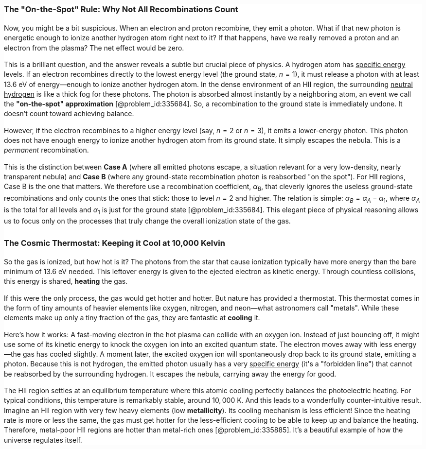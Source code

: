 ### The "On-the-Spot" Rule: Why Not All Recombinations Count

Now, you might be a bit suspicious. When an electron and proton recombine, they emit a photon. What if that new photon is energetic enough to ionize another hydrogen atom right next to it? If that happens, have we really removed a proton and an electron from the plasma? The net effect would be zero.

This is a brilliant question, and the answer reveals a subtle but crucial piece of physics. A hydrogen atom has [specific energy](@article_id:270513) levels. If an electron recombines directly to the lowest energy level (the ground state, $n=1$), it must release a photon with at least $13.6$ eV of energy—enough to ionize another hydrogen atom. In the dense environment of an HII region, the surrounding [neutral hydrogen](@article_id:173777) is like a thick fog for these photons. The photon is absorbed almost instantly by a neighboring atom, an event we call the **"on-the-spot" approximation** [@problem_id:335684]. So, a recombination to the ground state is immediately undone. It doesn’t count toward achieving balance.

However, if the electron recombines to a higher energy level (say, $n=2$ or $n=3$), it emits a lower-energy photon. This photon does not have enough energy to ionize another hydrogen atom from its ground state. It simply escapes the nebula. This is a *permanent* recombination.

This is the distinction between **Case A** (where all emitted photons escape, a situation relevant for a very low-density, nearly transparent nebula) and **Case B** (where any ground-state recombination photon is reabsorbed "on the spot"). For HII regions, Case B is the one that matters. We therefore use a recombination coefficient, $\alpha_B$, that cleverly ignores the useless ground-state recombinations and only counts the ones that stick: those to level $n=2$ and higher. The relation is simple: $\alpha_B = \alpha_A - \alpha_1$, where $\alpha_A$ is the total for all levels and $\alpha_1$ is just for the ground state [@problem_id:335684]. This elegant piece of physical reasoning allows us to focus only on the processes that truly change the overall ionization state of the gas.

### The Cosmic Thermostat: Keeping it Cool at 10,000 Kelvin

So the gas is ionized, but how hot is it? The photons from the star that cause ionization typically have more energy than the bare minimum of $13.6$ eV needed. This leftover energy is given to the ejected electron as kinetic energy. Through countless collisions, this energy is shared, **heating** the gas.

If this were the only process, the gas would get hotter and hotter. But nature has provided a thermostat. This thermostat comes in the form of tiny amounts of heavier elements like oxygen, nitrogen, and neon—what astronomers call "metals". While these elements make up only a tiny fraction of the gas, they are fantastic at **cooling** it.

Here’s how it works: A fast-moving electron in the hot plasma can collide with an oxygen ion. Instead of just bouncing off, it might use some of its kinetic energy to knock the oxygen ion into an excited quantum state. The electron moves away with less energy—the gas has cooled slightly. A moment later, the excited oxygen ion will spontaneously drop back to its ground state, emitting a photon. Because this is not hydrogen, the emitted photon usually has a very [specific energy](@article_id:270513) (it's a "forbidden line") that cannot be reabsorbed by the surrounding hydrogen. It escapes the nebula, carrying away the energy for good.

The HII region settles at an equilibrium temperature where this atomic cooling perfectly balances the photoelectric heating. For typical conditions, this temperature is remarkably stable, around $10,000$ K. And this leads to a wonderfully counter-intuitive result. Imagine an HII region with very few heavy elements (low **metallicity**). Its cooling mechanism is less efficient! Since the heating rate is more or less the same, the gas must get hotter for the less-efficient cooling to be able to keep up and balance the heating. Therefore, metal-poor HII regions are hotter than metal-rich ones [@problem_id:335885]. It’s a beautiful example of how the universe regulates itself.
